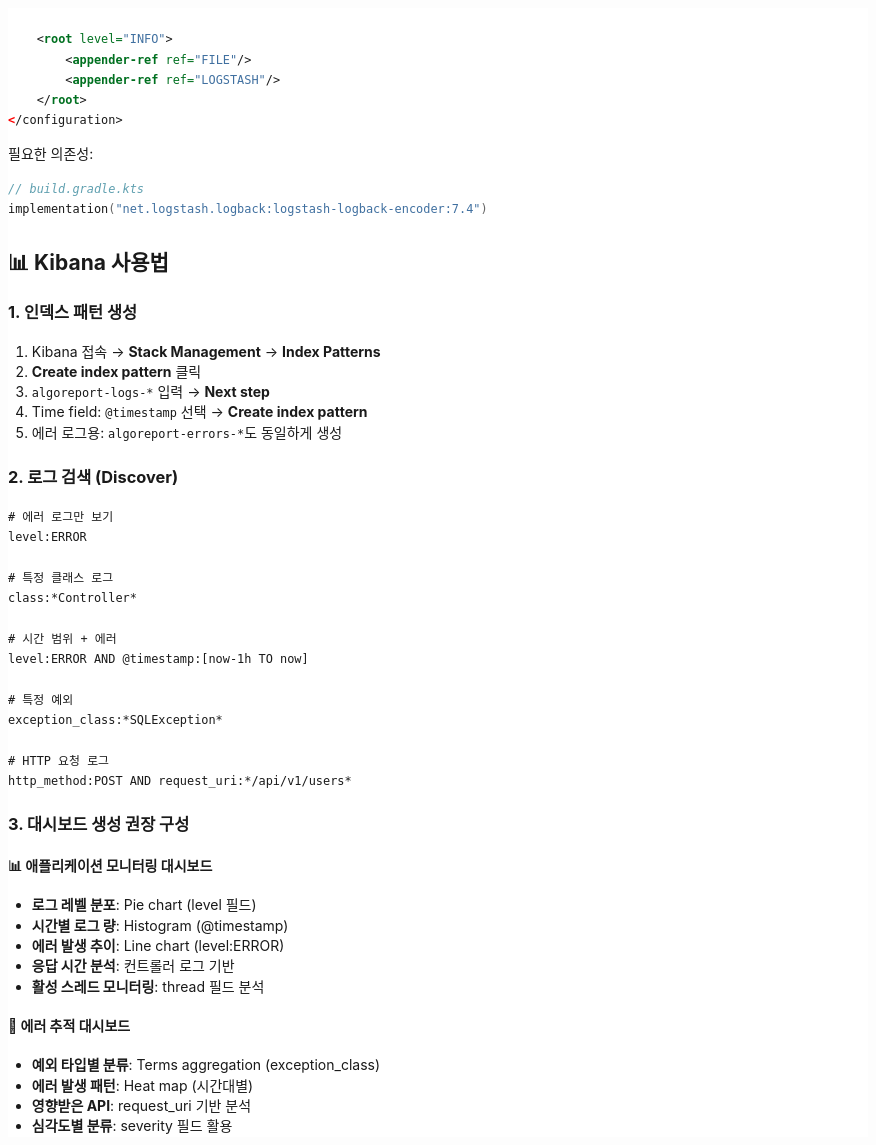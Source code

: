 ```xml

    <root level="INFO">
        <appender-ref ref="FILE"/>
        <appender-ref ref="LOGSTASH"/>
    </root>
</configuration>
```

필요한 의존성:
```kotlin
// build.gradle.kts
implementation("net.logstash.logback:logstash-logback-encoder:7.4")
```

## 📊 Kibana 사용법

### 1. 인덱스 패턴 생성
1. Kibana 접속 → **Stack Management** → **Index Patterns**
2. **Create index pattern** 클릭
3. `algoreport-logs-*` 입력 → **Next step**
4. Time field: `@timestamp` 선택 → **Create index pattern**
5. 에러 로그용: `algoreport-errors-*`도 동일하게 생성

### 2. 로그 검색 (Discover)
```
# 에러 로그만 보기
level:ERROR

# 특정 클래스 로그
class:*Controller*

# 시간 범위 + 에러
level:ERROR AND @timestamp:[now-1h TO now]

# 특정 예외
exception_class:*SQLException*

# HTTP 요청 로그
http_method:POST AND request_uri:*/api/v1/users*
```

### 3. 대시보드 생성 권장 구성

#### **📊 애플리케이션 모니터링 대시보드**
- **로그 레벨 분포**: Pie chart (level 필드)
- **시간별 로그 량**: Histogram (@timestamp)
- **에러 발생 추이**: Line chart (level:ERROR)
- **응답 시간 분석**: 컨트롤러 로그 기반
- **활성 스레드 모니터링**: thread 필드 분석

#### **🚨 에러 추적 대시보드**
- **예외 타입별 분류**: Terms aggregation (exception_class)
- **에러 발생 패턴**: Heat map (시간대별)
- **영향받은 API**: request_uri 기반 분석
- **심각도별 분류**: severity 필드 활용
